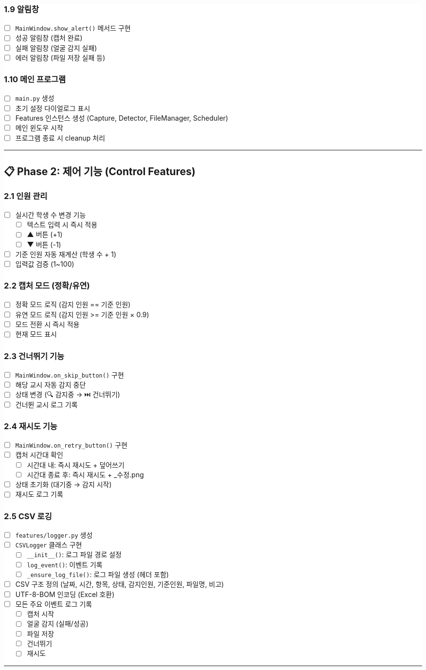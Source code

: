 ### 1.9 알림창
- [ ] `MainWindow.show_alert()` 메서드 구현
- [ ] 성공 알림창 (캡처 완료)
- [ ] 실패 알림창 (얼굴 감지 실패)
- [ ] 에러 알림창 (파일 저장 실패 등)

### 1.10 메인 프로그램
- [ ] `main.py` 생성
- [ ] 초기 설정 다이얼로그 표시
- [ ] Features 인스턴스 생성 (Capture, Detector, FileManager, Scheduler)
- [ ] 메인 윈도우 시작
- [ ] 프로그램 종료 시 cleanup 처리

---

## 📋 Phase 2: 제어 기능 (Control Features)

### 2.1 인원 관리
- [ ] 실시간 학생 수 변경 기능
  - [ ] 텍스트 입력 시 즉시 적용
  - [ ] ▲ 버튼 (+1)
  - [ ] ▼ 버튼 (-1)
- [ ] 기준 인원 자동 재계산 (학생 수 + 1)
- [ ] 입력값 검증 (1~100)

### 2.2 캡처 모드 (정확/유연)
- [ ] 정확 모드 로직 (감지 인원 == 기준 인원)
- [ ] 유연 모드 로직 (감지 인원 >= 기준 인원 × 0.9)
- [ ] 모드 전환 시 즉시 적용
- [ ] 현재 모드 표시

### 2.3 건너뛰기 기능
- [ ] `MainWindow.on_skip_button()` 구현
- [ ] 해당 교시 자동 감지 중단
- [ ] 상태 변경 (🔍 감지중 → ⏭️ 건너뛰기)
- [ ] 건너뛴 교시 로그 기록

### 2.4 재시도 기능
- [ ] `MainWindow.on_retry_button()` 구현
- [ ] 캡처 시간대 확인
  - [ ] 시간대 내: 즉시 재시도 + 덮어쓰기
  - [ ] 시간대 종료 후: 즉시 재시도 + _수정.png
- [ ] 상태 초기화 (대기중 → 감지 시작)
- [ ] 재시도 로그 기록

### 2.5 CSV 로깅
- [ ] `features/logger.py` 생성
- [ ] `CSVLogger` 클래스 구현
  - [ ] `__init__()`: 로그 파일 경로 설정
  - [ ] `log_event()`: 이벤트 기록
  - [ ] `_ensure_log_file()`: 로그 파일 생성 (헤더 포함)
- [ ] CSV 구조 정의 (날짜, 시간, 항목, 상태, 감지인원, 기준인원, 파일명, 비고)
- [ ] UTF-8-BOM 인코딩 (Excel 호환)
- [ ] 모든 주요 이벤트 로그 기록
  - [ ] 캡처 시작
  - [ ] 얼굴 감지 (실패/성공)
  - [ ] 파일 저장
  - [ ] 건너뛰기
  - [ ] 재시도

---